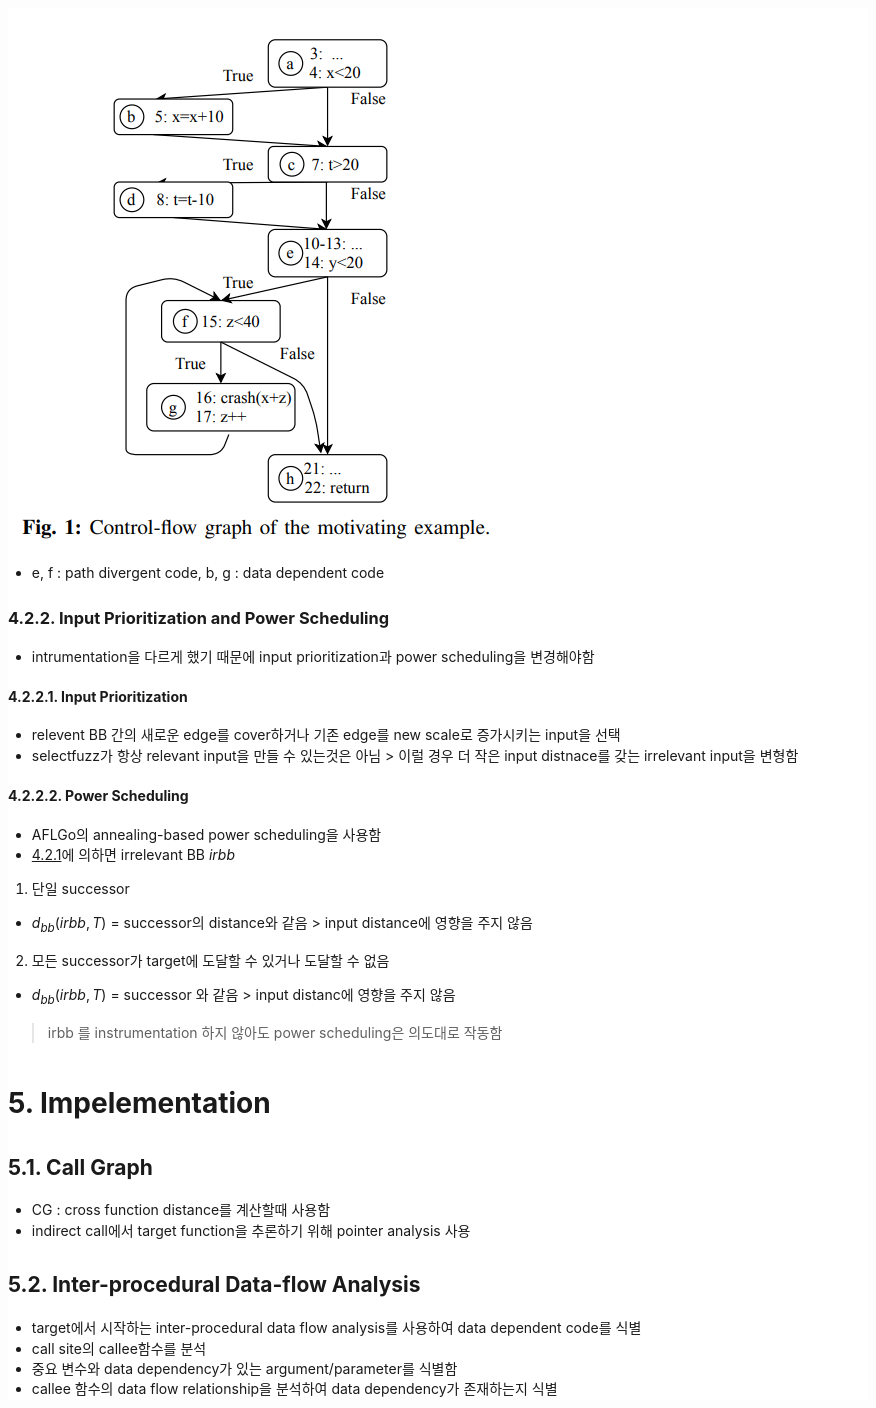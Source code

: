 ![figure1](../image/13_figure1.png)
- e, f : path divergent code, b, g : data dependent code

### 4.2.2. Input Prioritization and Power Scheduling
- intrumentation을 다르게 했기 때문에 input prioritization과 power scheduling을 변경해야함

#### 4.2.2.1. Input Prioritization
- relevent BB 간의 새로운 edge를 cover하거나 기존 edge를 new scale로 증가시키는 input을 선택
- selectfuzz가 항상 relevant input을 만들 수 있는것은 아님 > 이럴 경우 더 작은 input distnace를 갖는 irrelevant input을 변형함

#### 4.2.2.2. Power Scheduling
- AFLGo의 annealing-based power scheduling을 사용함
- [4.2.1](#421-relevant-code-identification)에 의하면 irrelevant BB *irbb* 
1. 단일 successor 
- $d_{bb}(irbb,T)$ = successor의 distance와 같음 > input distance에 영향을 주지 않음
2. 모든 successor가 target에 도달할 수 있거나 도달할 수 없음
- $d_{bb}(irbb,T)$ = successor 와 같음 > input distanc에 영향을 주지 않음

> irbb 를 instrumentation 하지 않아도 power scheduling은 의도대로 작동함
# 5. Impelementation
## 5.1. Call Graph
- CG : cross function distance를 계산할때 사용함
- indirect call에서 target function을 추론하기 위해 pointer analysis 사용
## 5.2. Inter-procedural Data-flow Analysis
- target에서 시작하는 inter-procedural data flow analysis를 사용하여 data dependent code를 식별
- call site의 callee함수를 분석
- 중요 변수와 data dependency가 있는 argument/parameter를 식별함
- callee 함수의 data flow relationship을 분석하여 data dependency가 존재하는지 식별
